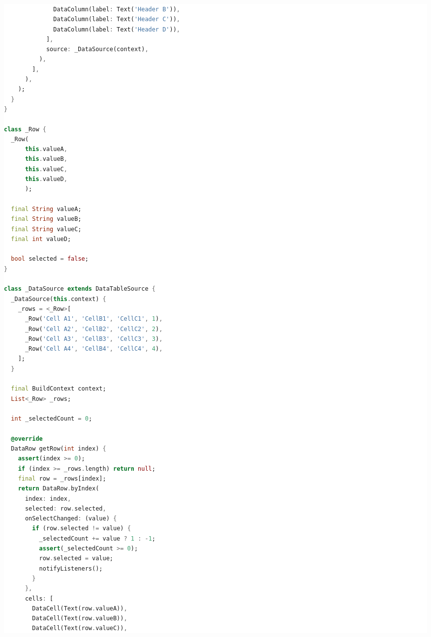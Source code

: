 ```dart
              DataColumn(label: Text('Header B')),
              DataColumn(label: Text('Header C')),
              DataColumn(label: Text('Header D')),
            ],
            source: _DataSource(context),
          ),
        ],
      ),
    );
  }
}

class _Row {
  _Row(
      this.valueA,
      this.valueB,
      this.valueC,
      this.valueD,
      );

  final String valueA;
  final String valueB;
  final String valueC;
  final int valueD;

  bool selected = false;
}

class _DataSource extends DataTableSource {
  _DataSource(this.context) {
    _rows = <_Row>[
      _Row('Cell A1', 'CellB1', 'CellC1', 1),
      _Row('Cell A2', 'CellB2', 'CellC2', 2),
      _Row('Cell A3', 'CellB3', 'CellC3', 3),
      _Row('Cell A4', 'CellB4', 'CellC4', 4),
    ];
  }

  final BuildContext context;
  List<_Row> _rows;

  int _selectedCount = 0;

  @override
  DataRow getRow(int index) {
    assert(index >= 0);
    if (index >= _rows.length) return null;
    final row = _rows[index];
    return DataRow.byIndex(
      index: index,
      selected: row.selected,
      onSelectChanged: (value) {
        if (row.selected != value) {
          _selectedCount += value ? 1 : -1;
          assert(_selectedCount >= 0);
          row.selected = value;
          notifyListeners();
        }
      },
      cells: [
        DataCell(Text(row.valueA)),
        DataCell(Text(row.valueB)),
        DataCell(Text(row.valueC)),
```